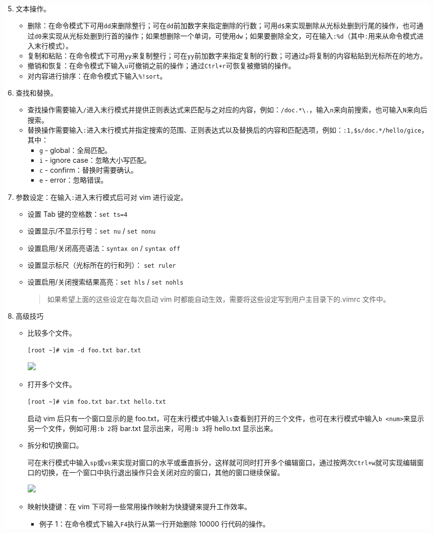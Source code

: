 5. 文本操作。

   - 删除：在命令模式下可用`dd`来删除整行；可在`dd`前加数字来指定删除的行数；可用`d$`来实现删除从光标处删到行尾的操作，也可通过`d0`来实现从光标处删到行首的操作；如果想删除一个单词，可使用`dw`；如果要删除全文，可在输入`:%d`（其中`:`用来从命令模式进入末行模式）。
   - 复制和粘贴：在命令模式下可用`yy`来复制整行；可在`yy`前加数字来指定复制的行数；可通过`p`将复制的内容粘贴到光标所在的地方。
   - 撤销和恢复：在命令模式下输入`u`可撤销之前的操作；通过`Ctrl+r`可恢复被撤销的操作。
   - 对内容进行排序：在命令模式下输入`%!sort`。

6. 查找和替换。

   - 查找操作需要输入`/`进入末行模式并提供正则表达式来匹配与之对应的内容，例如：`/doc.*\.`，输入`n`来向前搜索，也可输入`N`来向后搜索。
   - 替换操作需要输入`:`进入末行模式并指定搜索的范围、正则表达式以及替换后的内容和匹配选项，例如：`:1,$s/doc.*/hello/gice`，其中：
     - `g` - global：全局匹配。
     - `i` - ignore case：忽略大小写匹配。
     - `c` - confirm：替换时需要确认。
     - `e` - error：忽略错误。

7. 参数设定：在输入`:`进入末行模式后可对 vim 进行设定。

   - 设置 Tab 键的空格数：`set ts=4`

   - 设置显示/不显示行号：`set nu` / `set nonu`

   - 设置启用/关闭高亮语法：`syntax on` / `syntax off`

   - 设置显示标尺（光标所在的行和列）： `set ruler`

   - 设置启用/关闭搜索结果高亮：`set hls` / `set nohls`

     > 如果希望上面的这些设定在每次启动 vim 时都能自动生效，需要将这些设定写到用户主目录下的.vimrc 文件中。

8. 高级技巧

   - 比较多个文件。

     ```Shell
     [root ~]# vim -d foo.txt bar.txt
     ```

     ![](./res/vim-diff.png)

   - 打开多个文件。

     ```Shell
     [root ~]# vim foo.txt bar.txt hello.txt
     ```

     启动 vim 后只有一个窗口显示的是 foo.txt，可在末行模式中输入`ls`查看到打开的三个文件，也可在末行模式中输入`b <num>`来显示另一个文件，例如可用`:b 2`将 bar.txt 显示出来，可用`:b 3`将 hello.txt 显示出来。

   - 拆分和切换窗口。

     可在末行模式中输入`sp`或`vs`来实现对窗口的水平或垂直拆分，这样就可同时打开多个编辑窗口，通过按两次`Ctrl+w`就可实现编辑窗口的切换，在一个窗口中执行退出操作只会关闭对应的窗口，其他的窗口继续保留。

     ![](./res/vim-multi-window.png)

   - 映射快捷键：在 vim 下可将一些常用操作映射为快捷键来提升工作效率。

     - 例子 1：在命令模式下输入`F4`执行从第一行开始删除 10000 行代码的操作。
